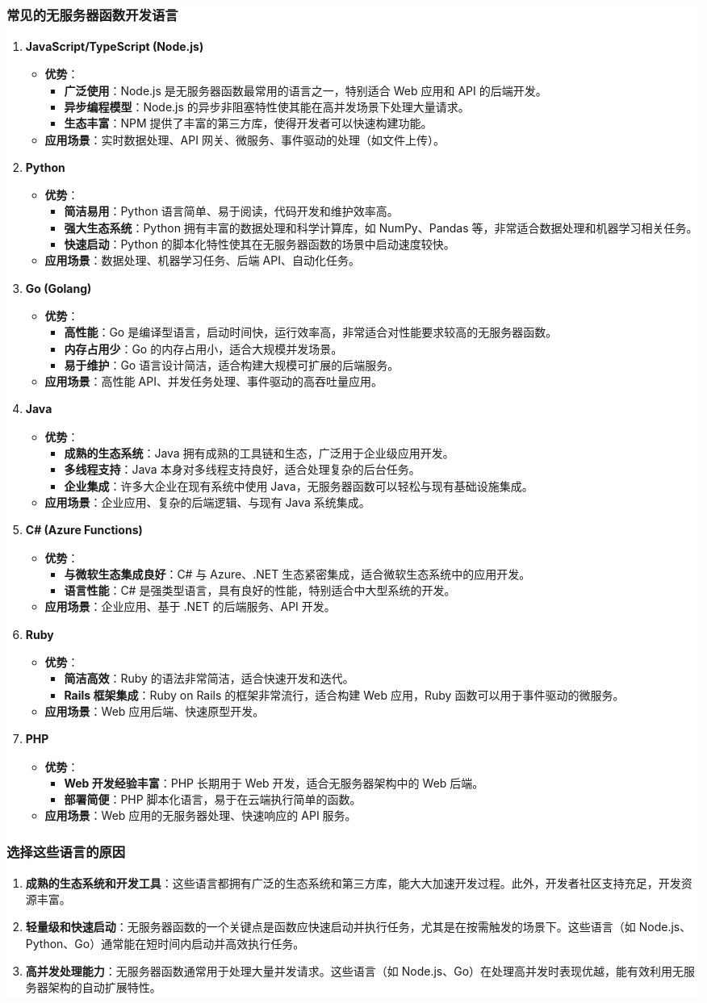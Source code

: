 ### 常见的无服务器函数开发语言

1. **JavaScript/TypeScript (Node.js)**
   - **优势**：
     - **广泛使用**：Node.js 是无服务器函数最常用的语言之一，特别适合 Web 应用和 API 的后端开发。
     - **异步编程模型**：Node.js 的异步非阻塞特性使其能在高并发场景下处理大量请求。
     - **生态丰富**：NPM 提供了丰富的第三方库，使得开发者可以快速构建功能。
   - **应用场景**：实时数据处理、API 网关、微服务、事件驱动的处理（如文件上传）。

2. **Python**
   - **优势**：
     - **简洁易用**：Python 语言简单、易于阅读，代码开发和维护效率高。
     - **强大生态系统**：Python 拥有丰富的数据处理和科学计算库，如 NumPy、Pandas 等，非常适合数据处理和机器学习相关任务。
     - **快速启动**：Python 的脚本化特性使其在无服务器函数的场景中启动速度较快。
   - **应用场景**：数据处理、机器学习任务、后端 API、自动化任务。

3. **Go (Golang)**
   - **优势**：
     - **高性能**：Go 是编译型语言，启动时间快，运行效率高，非常适合对性能要求较高的无服务器函数。
     - **内存占用少**：Go 的内存占用小，适合大规模并发场景。
     - **易于维护**：Go 语言设计简洁，适合构建大规模可扩展的后端服务。
   - **应用场景**：高性能 API、并发任务处理、事件驱动的高吞吐量应用。

4. **Java**
   - **优势**：
     - **成熟的生态系统**：Java 拥有成熟的工具链和生态，广泛用于企业级应用开发。
     - **多线程支持**：Java 本身对多线程支持良好，适合处理复杂的后台任务。
     - **企业集成**：许多大企业在现有系统中使用 Java，无服务器函数可以轻松与现有基础设施集成。
   - **应用场景**：企业应用、复杂的后端逻辑、与现有 Java 系统集成。

5. **C# (Azure Functions)**
   - **优势**：
     - **与微软生态集成良好**：C# 与 Azure、.NET 生态紧密集成，适合微软生态系统中的应用开发。
     - **语言性能**：C# 是强类型语言，具有良好的性能，特别适合中大型系统的开发。
   - **应用场景**：企业应用、基于 .NET 的后端服务、API 开发。

6. **Ruby**
   - **优势**：
     - **简洁高效**：Ruby 的语法非常简洁，适合快速开发和迭代。
     - **Rails 框架集成**：Ruby on Rails 的框架非常流行，适合构建 Web 应用，Ruby 函数可以用于事件驱动的微服务。
   - **应用场景**：Web 应用后端、快速原型开发。

7. **PHP**
   - **优势**：
     - **Web 开发经验丰富**：PHP 长期用于 Web 开发，适合无服务器架构中的 Web 后端。
     - **部署简便**：PHP 脚本化语言，易于在云端执行简单的函数。
   - **应用场景**：Web 应用的无服务器处理、快速响应的 API 服务。

### 选择这些语言的原因

1. **成熟的生态系统和开发工具**：这些语言都拥有广泛的生态系统和第三方库，能大大加速开发过程。此外，开发者社区支持充足，开发资源丰富。

2. **轻量级和快速启动**：无服务器函数的一个关键点是函数应快速启动并执行任务，尤其是在按需触发的场景下。这些语言（如 Node.js、Python、Go）通常能在短时间内启动并高效执行任务。

3. **高并发处理能力**：无服务器函数通常用于处理大量并发请求。这些语言（如 Node.js、Go）在处理高并发时表现优越，能有效利用无服务器架构的自动扩展特性。
